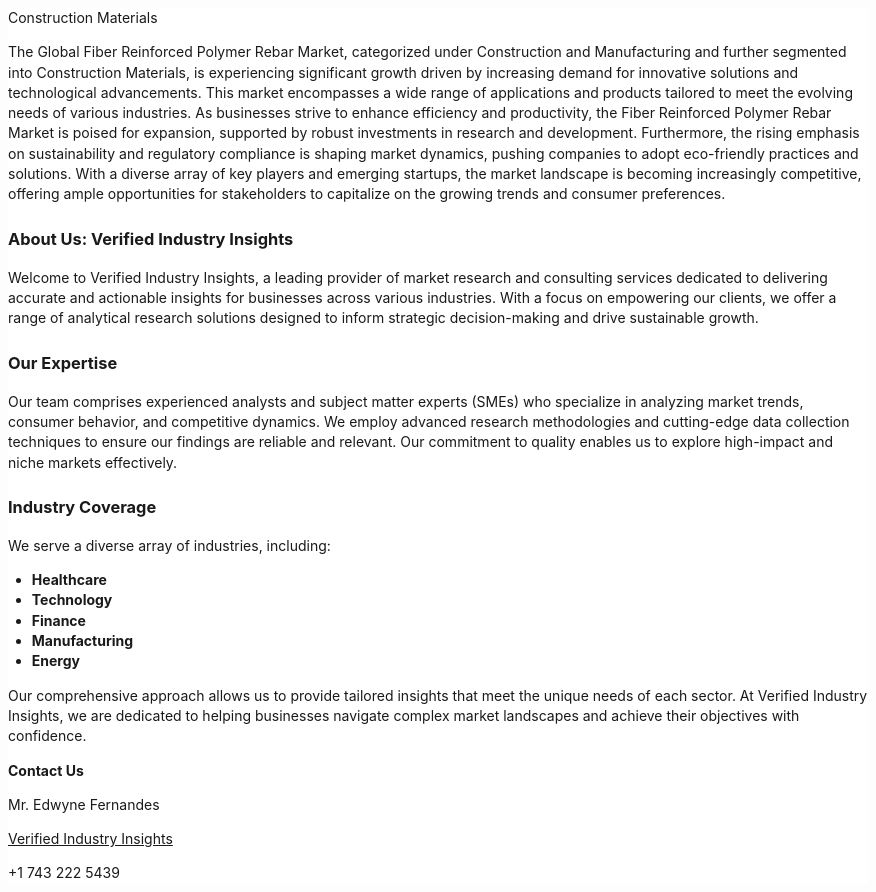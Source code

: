 Construction Materials </h3><p>The Global Fiber Reinforced Polymer Rebar Market, categorized under Construction and Manufacturing and further segmented into Construction Materials, is experiencing significant growth driven by increasing demand for innovative solutions and technological advancements. This market encompasses a wide range of applications and products tailored to meet the evolving needs of various industries. As businesses strive to enhance efficiency and productivity, the Fiber Reinforced Polymer Rebar Market is poised for expansion, supported by robust investments in research and development. Furthermore, the rising emphasis on sustainability and regulatory compliance is shaping market dynamics, pushing companies to adopt eco-friendly practices and solutions. With a diverse array of key players and emerging startups, the market landscape is becoming increasingly competitive, offering ample opportunities for stakeholders to capitalize on the growing trends and consumer preferences.</p><h3>About Us: Verified Industry Insights</h3><p>Welcome to Verified Industry Insights, a leading provider of market research and consulting services dedicated to delivering accurate and actionable insights for businesses across various industries. With a focus on empowering our clients, we offer a range of analytical research solutions designed to inform strategic decision-making and drive sustainable growth.</p><h3>Our Expertise</h3><p>Our team comprises experienced analysts and subject matter experts (SMEs) who specialize in analyzing market trends, consumer behavior, and competitive dynamics. We employ advanced research methodologies and cutting-edge data collection techniques to ensure our findings are reliable and relevant. Our commitment to quality enables us to explore high-impact and niche markets effectively.</p><h3>Industry Coverage</h3><p>We serve a diverse array of industries, including:</p><ul><li><strong>Healthcare</strong></li><li><strong>Technology</strong></li><li><strong>Finance</strong></li><li><strong>Manufacturing</strong></li><li><strong>Energy</strong></li></ul><p>Our comprehensive approach allows us to provide tailored insights that meet the unique needs of each sector. At Verified Industry Insights, we are dedicated to helping businesses navigate complex market landscapes and achieve their objectives with confidence.</p><p><strong>Contact Us</strong></p><p>Mr. Edwyne Fernandes</p><p><a href="https://www.verifiedindustryinsights.com/">Verified Industry Insights</a></p><p>+1 743 222 5439</p>
